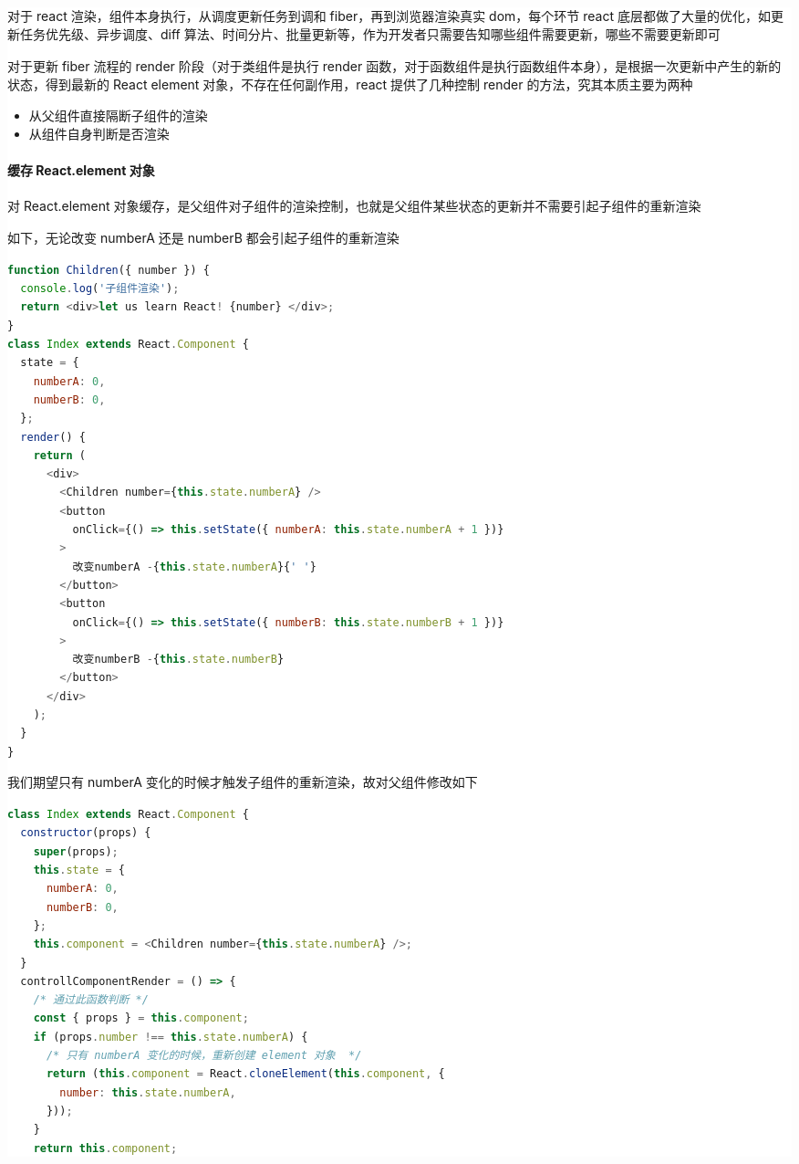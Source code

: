 对于 react 渲染，组件本身执行，从调度更新任务到调和 fiber，再到浏览器渲染真实 dom，每个环节 react 底层都做了大量的优化，如更新任务优先级、异步调度、diff 算法、时间分片、批量更新等，作为开发者只需要告知哪些组件需要更新，哪些不需要更新即可

对于更新 fiber 流程的 render 阶段（对于类组件是执行 render 函数，对于函数组件是执行函数组件本身），是根据一次更新中产生的新的状态，得到最新的 React element 对象，不存在任何副作用，react 提供了几种控制 render 的方法，究其本质主要为两种

- 从父组件直接隔断子组件的渲染
- 从组件自身判断是否渲染

#### 缓存 React.element 对象

对 React.element 对象缓存，是父组件对子组件的渲染控制，也就是父组件某些状态的更新并不需要引起子组件的重新渲染

如下，无论改变 numberA 还是 numberB 都会引起子组件的重新渲染

```js
function Children({ number }) {
  console.log('子组件渲染');
  return <div>let us learn React! {number} </div>;
}
class Index extends React.Component {
  state = {
    numberA: 0,
    numberB: 0,
  };
  render() {
    return (
      <div>
        <Children number={this.state.numberA} />
        <button
          onClick={() => this.setState({ numberA: this.state.numberA + 1 })}
        >
          改变numberA -{this.state.numberA}{' '}
        </button>
        <button
          onClick={() => this.setState({ numberB: this.state.numberB + 1 })}
        >
          改变numberB -{this.state.numberB}
        </button>
      </div>
    );
  }
}
```

我们期望只有 numberA 变化的时候才触发子组件的重新渲染，故对父组件修改如下

```js
class Index extends React.Component {
  constructor(props) {
    super(props);
    this.state = {
      numberA: 0,
      numberB: 0,
    };
    this.component = <Children number={this.state.numberA} />;
  }
  controllComponentRender = () => {
    /* 通过此函数判断 */
    const { props } = this.component;
    if (props.number !== this.state.numberA) {
      /* 只有 numberA 变化的时候，重新创建 element 对象  */
      return (this.component = React.cloneElement(this.component, {
        number: this.state.numberA,
      }));
    }
    return this.component;
```
